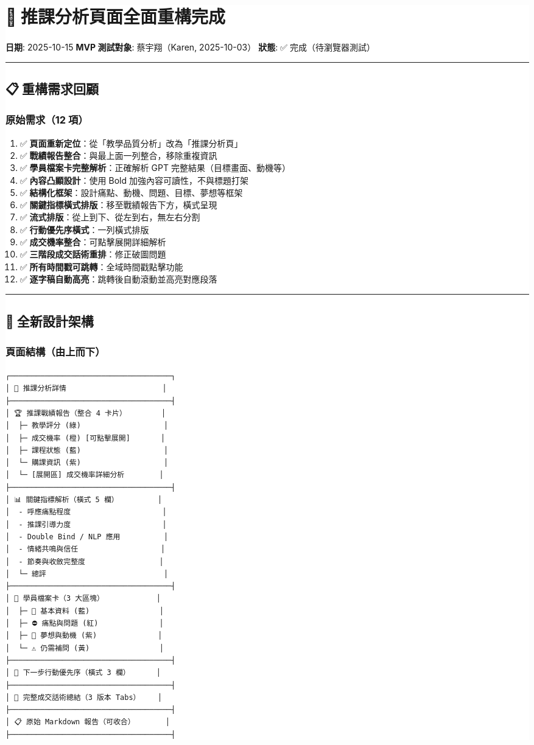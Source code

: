 # 🎯 推課分析頁面全面重構完成

**日期**: 2025-10-15
**MVP 測試對象**: 蔡宇翔（Karen, 2025-10-03）
**狀態**: ✅ 完成（待瀏覽器測試）

---

## 📋 重構需求回顧

### 原始需求（12 項）

1. ✅ **頁面重新定位**：從「教學品質分析」改為「推課分析頁」
2. ✅ **戰績報告整合**：與最上面一列整合，移除重複資訊
3. ✅ **學員檔案卡完整解析**：正確解析 GPT 完整結果（目標畫面、動機等）
4. ✅ **內容凸顯設計**：使用 Bold 加強內容可讀性，不與標題打架
5. ✅ **結構化框架**：設計痛點、動機、問題、目標、夢想等框架
6. ✅ **關鍵指標橫式排版**：移至戰績報告下方，橫式呈現
7. ✅ **流式排版**：從上到下、從左到右，無左右分割
8. ✅ **行動優先序橫式**：一列橫式排版
9. ✅ **成交機率整合**：可點擊展開詳細解析
10. ✅ **三階段成交話術重排**：修正破圖問題
11. ✅ **所有時間戳可跳轉**：全域時間戳點擊功能
12. ✅ **逐字稿自動高亮**：跳轉後自動滾動並高亮對應段落

---

## 🎨 全新設計架構

### **頁面結構（由上而下）**

```
┌─────────────────────────────────────┐
│ 🎯 推課分析詳情                      │
├─────────────────────────────────────┤
│ 🏆 推課戰績報告（整合 4 卡片）        │
│  ├─ 教學評分 (綠)                   │
│  ├─ 成交機率 (橙) [可點擊展開]       │
│  ├─ 課程狀態 (藍)                   │
│  └─ 購課資訊 (紫)                   │
│  └─ [展開區] 成交機率詳細分析        │
├─────────────────────────────────────┤
│ 📊 關鍵指標解析（橫式 5 欄）         │
│  - 呼應痛點程度                     │
│  - 推課引導力度                     │
│  - Double Bind / NLP 應用          │
│  - 情緒共鳴與信任                   │
│  - 節奏與收斂完整度                 │
│  └─ 總評                           │
├─────────────────────────────────────┤
│ 👤 學員檔案卡（3 大區塊）            │
│  ├─ 📇 基本資料 (藍)                │
│  ├─ ⛔️ 痛點與問題 (紅)              │
│  ├─ 🏁 夢想與動機 (紫)              │
│  └─ ⚠️ 仍需補問 (黃)                │
├─────────────────────────────────────┤
│ 🚀 下一步行動優先序（橫式 3 欄）      │
├─────────────────────────────────────┤
│ 💬 完整成交話術總結（3 版本 Tabs）    │
├─────────────────────────────────────┤
│ 📋 原始 Markdown 報告（可收合）       │
├─────────────────────────────────────┤
```